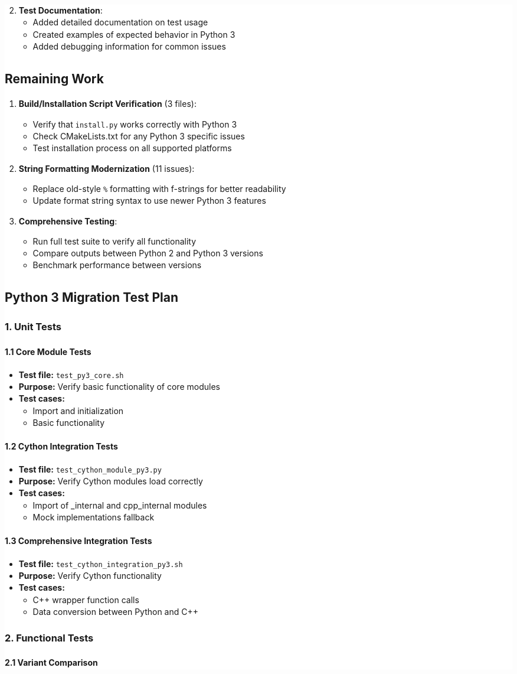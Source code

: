 2. **Test Documentation**:
   - Added detailed documentation on test usage
   - Created examples of expected behavior in Python 3
   - Added debugging information for common issues

## Remaining Work

1. **Build/Installation Script Verification** (3 files):
   - Verify that `install.py` works correctly with Python 3
   - Check CMakeLists.txt for any Python 3 specific issues
   - Test installation process on all supported platforms

2. **String Formatting Modernization** (11 issues):
   - Replace old-style `%` formatting with f-strings for better readability
   - Update format string syntax to use newer Python 3 features

3. **Comprehensive Testing**:
   - Run full test suite to verify all functionality
   - Compare outputs between Python 2 and Python 3 versions
   - Benchmark performance between versions

## Python 3 Migration Test Plan

### 1. Unit Tests

#### 1.1 Core Module Tests

- **Test file:** `test_py3_core.sh`
- **Purpose:** Verify basic functionality of core modules
- **Test cases:**
  - Import and initialization
  - Basic functionality

#### 1.2 Cython Integration Tests

- **Test file:** `test_cython_module_py3.py`
- **Purpose:** Verify Cython modules load correctly
- **Test cases:**
  - Import of _internal and cpp_internal modules
  - Mock implementations fallback

#### 1.3 Comprehensive Integration Tests

- **Test file:** `test_cython_integration_py3.sh`
- **Purpose:** Verify Cython functionality
- **Test cases:**
  - C++ wrapper function calls
  - Data conversion between Python and C++

### 2. Functional Tests

#### 2.1 Variant Comparison
